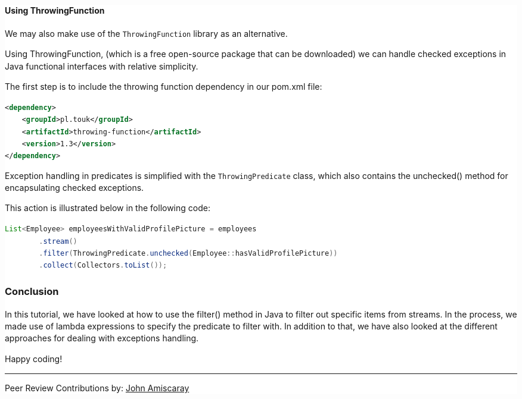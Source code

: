 #### Using ThrowingFunction
We may also make use of the `ThrowingFunction` library as an alternative.

Using ThrowingFunction, (which is a free open-source package that can be downloaded) we can handle checked exceptions in Java functional interfaces with relative simplicity.

The first step is to include the throwing function dependency in our pom.xml file:

```XML
<dependency>
    <groupId>pl.touk</groupId>
    <artifactId>throwing-function</artifactId>
    <version>1.3</version>
</dependency>
```

Exception handling in predicates is simplified with the `ThrowingPredicate` class, which also contains the unchecked() method for encapsulating checked exceptions.

This action is illustrated below in the following code:

```Java
List<Employee> employeesWithValidProfilePicture = employees
        .stream()
        .filter(ThrowingPredicate.unchecked(Employee::hasValidProfilePicture))
        .collect(Collectors.toList());
```

### Conclusion
In this tutorial, we have looked at how to use the filter() method in Java to filter out specific items from streams. In the process, we made use of lambda expressions to specify the predicate to filter with. In addition to that, we have also looked at the different approaches for dealing with exceptions handling.

Happy coding!

---
Peer Review Contributions by: [John Amiscaray](/engineering-education/authors/john-amiscaray/)
